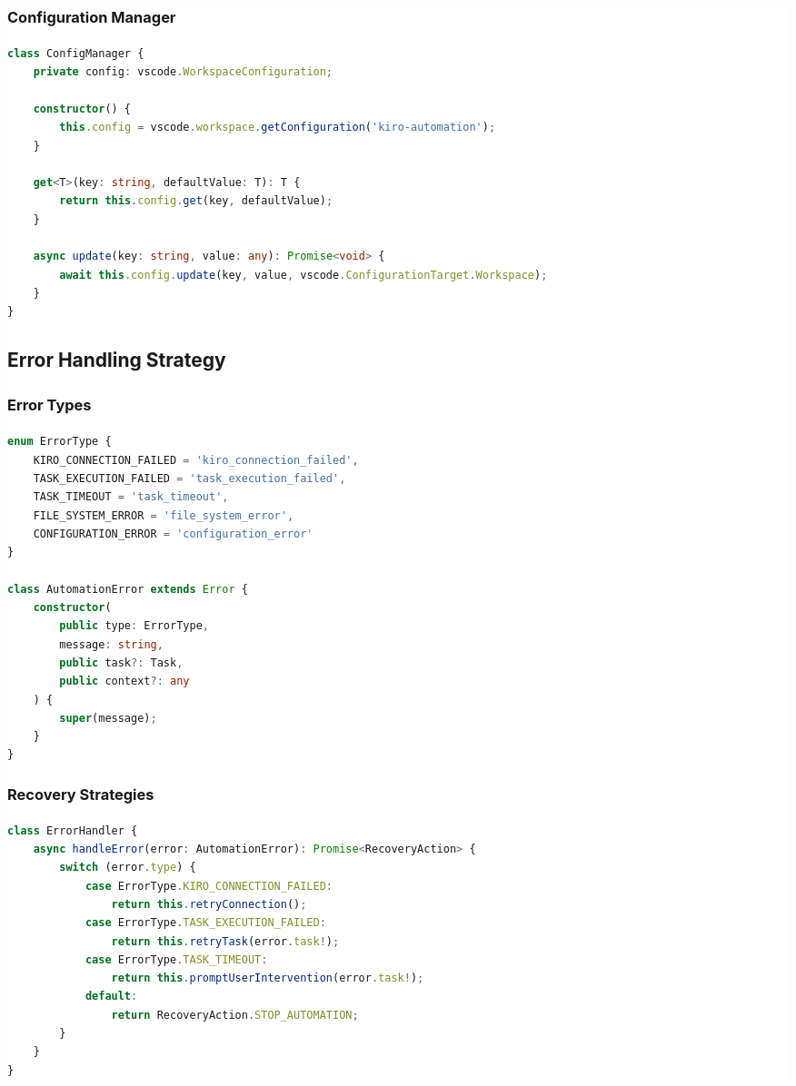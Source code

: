 ### Configuration Manager
```typescript
class ConfigManager {
    private config: vscode.WorkspaceConfiguration;
    
    constructor() {
        this.config = vscode.workspace.getConfiguration('kiro-automation');
    }
    
    get<T>(key: string, defaultValue: T): T {
        return this.config.get(key, defaultValue);
    }
    
    async update(key: string, value: any): Promise<void> {
        await this.config.update(key, value, vscode.ConfigurationTarget.Workspace);
    }
}
```

## Error Handling Strategy

### Error Types
```typescript
enum ErrorType {
    KIRO_CONNECTION_FAILED = 'kiro_connection_failed',
    TASK_EXECUTION_FAILED = 'task_execution_failed',
    TASK_TIMEOUT = 'task_timeout',
    FILE_SYSTEM_ERROR = 'file_system_error',
    CONFIGURATION_ERROR = 'configuration_error'
}

class AutomationError extends Error {
    constructor(
        public type: ErrorType,
        message: string,
        public task?: Task,
        public context?: any
    ) {
        super(message);
    }
}
```

### Recovery Strategies
```typescript
class ErrorHandler {
    async handleError(error: AutomationError): Promise<RecoveryAction> {
        switch (error.type) {
            case ErrorType.KIRO_CONNECTION_FAILED:
                return this.retryConnection();
            case ErrorType.TASK_EXECUTION_FAILED:
                return this.retryTask(error.task!);
            case ErrorType.TASK_TIMEOUT:
                return this.promptUserIntervention(error.task!);
            default:
                return RecoveryAction.STOP_AUTOMATION;
        }
    }
}
```
